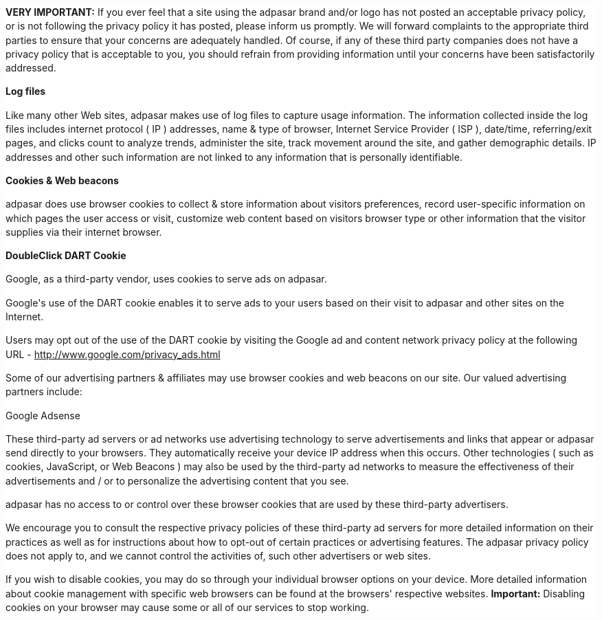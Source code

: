 **VERY IMPORTANT:** If you ever feel that a site using the adpasar brand and/or logo has not posted an acceptable privacy policy, or is not following the privacy policy it has posted, please inform us promptly. We will forward complaints to the appropriate third parties to ensure that your concerns are adequately handled. Of course, if any of these third party companies does not have a privacy policy that is acceptable to you, you should refrain from providing information until your concerns have been satisfactorily addressed.

  
  
 **Log files**  
  
  
Like many other Web sites, adpasar makes use of log files to capture usage information. The information collected inside the log files includes internet protocol ( IP ) addresses, name & type of browser, Internet Service Provider ( ISP ), date/time, referring/exit pages, and clicks count to analyze trends, administer the site, track movement around the site, and gather demographic details. IP addresses and other such information are not linked to any information that is personally identifiable.  
  
 **Cookies & Web beacons**  
  
  
adpasar does use browser cookies to collect & store information about visitors preferences, record user-specific information on which pages the user access or visit, customize web content based on visitors browser type or other information that the visitor supplies via their internet browser.  
  
 **DoubleClick DART Cookie**  
  
  
Google, as a third-party vendor, uses cookies to serve ads on adpasar.

Google's use of the DART cookie enables it to serve ads to your users based on their visit to adpasar and other sites on the Internet.

Users may opt out of the use of the DART cookie by visiting the Google ad and content network privacy policy at the following URL - http://www.google.com/privacy_ads.html 

Some of our advertising partners & affiliates may use browser cookies and web beacons on our site. Our valued advertising partners include: 

Google Adsense

These third-party ad servers or ad networks use advertising technology to serve advertisements and links that appear or adpasar send directly to your browsers. They automatically receive your device IP address when this occurs. Other technologies ( such as cookies, JavaScript, or Web Beacons ) may also be used by the third-party ad networks to measure the effectiveness of their advertisements and / or to personalize the advertising content that you see. 

adpasar has no access to or control over these browser cookies that are used by these third-party advertisers. 

We encourage you to consult the respective privacy policies of these third-party ad servers for more detailed information on their practices as well as for instructions about how to opt-out of certain practices or advertising features. The adpasar privacy policy does not apply to, and we cannot control the activities of, such other advertisers or web sites. 

If you wish to disable cookies, you may do so through your individual browser options on your device. More detailed information about cookie management with specific web browsers can be found at the browsers' respective websites. **Important:** Disabling cookies on your browser may cause some or all of our services to stop working.   
  